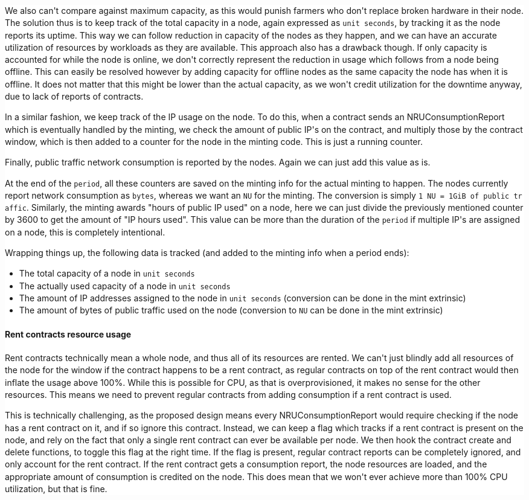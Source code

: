 We also can't compare against maximum capacity, as this would punish farmers who don't replace broken hardware in their node. The solution thus is to keep track of the total capacity in a node, again expressed as `unit seconds`, by tracking it as the node reports its uptime. This way we can follow reduction in capacity of the nodes as they happen, and we can have an accurate utilization of resources by workloads as they are available. This approach also has a drawback though. If only capacity is accounted for while the node is online, we don't correctly represent the reduction in usage which follows from a node being offline. This can easily be resolved however by adding capacity for offline nodes as the same capacity the node has when it is offline. It does not matter that this might be lower than the actual capacity, as we won't credit utilization for the downtime anyway, due to lack of reports of contracts.

In a similar fashion, we keep track of the IP usage on the node. To do this, when a contract sends an NRUConsumptionReport which is eventually handled by the minting, we check the amount of public IP's on the contract, and multiply those by the contract window, which is then added to a counter for the node in the minting code. This is just a running counter.

Finally, public traffic network consumption is reported by the nodes. Again we can just add this value as is.

At the end of the `period`, all these counters are saved on the minting info for the actual minting to happen. The nodes currently report
network consumption as `bytes`, whereas we want an `NU` for the minting. The conversion is simply `1 NU = 1GiB of public traffic`. Similarly, the minting awards "hours of public IP used" on a node, here we can just divide the previously mentioned counter by 3600 to get the amount of "IP hours used". This value can be more than the duration of the `period` if multiple IP's are assigned on a node, this is completely intentional.

Wrapping things up, the following data is tracked (and added to the minting info when a period ends):

- The total capacity of a node in `unit seconds`
- The actually used capacity of a node in `unit seconds`
- The amount of IP addresses assigned to the node in `unit seconds`
        (conversion can be done in the mint extrinsic)
- The amount of bytes of public traffic used on the node (conversion to
        `NU` can be done in the mint extrinsic)

#### Rent contracts resource usage

Rent contracts technically mean a whole node, and thus all of its resources are rented. We can't just blindly add all resources of the
node for the window if the contract happens to be a rent contract, as regular contracts on top of the rent contract would then inflate the
usage above 100%. While this is possible for CPU, as that is overprovisioned, it makes no sense for the other resources. This means
we need to prevent regular contracts from adding consumption if a rent contract is used.

This is technically challenging, as the proposed design means every NRUConsumptionReport would require checking if the node has a rent contract on it, and if so ignore this contract. Instead, we can keep a flag which tracks if a rent contract is present on the node, and rely on the fact that only a single rent contract can ever be available per node. We then hook the contract create and delete functions, to toggle this flag at the right time. If the flag is present, regular contract reports can be completely ignored, and only account for the rent
contract. If the rent contract gets a consumption report, the node resources are loaded, and the appropriate amount of consumption is
credited on the node. This does mean that we won't ever achieve more than 100% CPU utilization, but that is fine.
